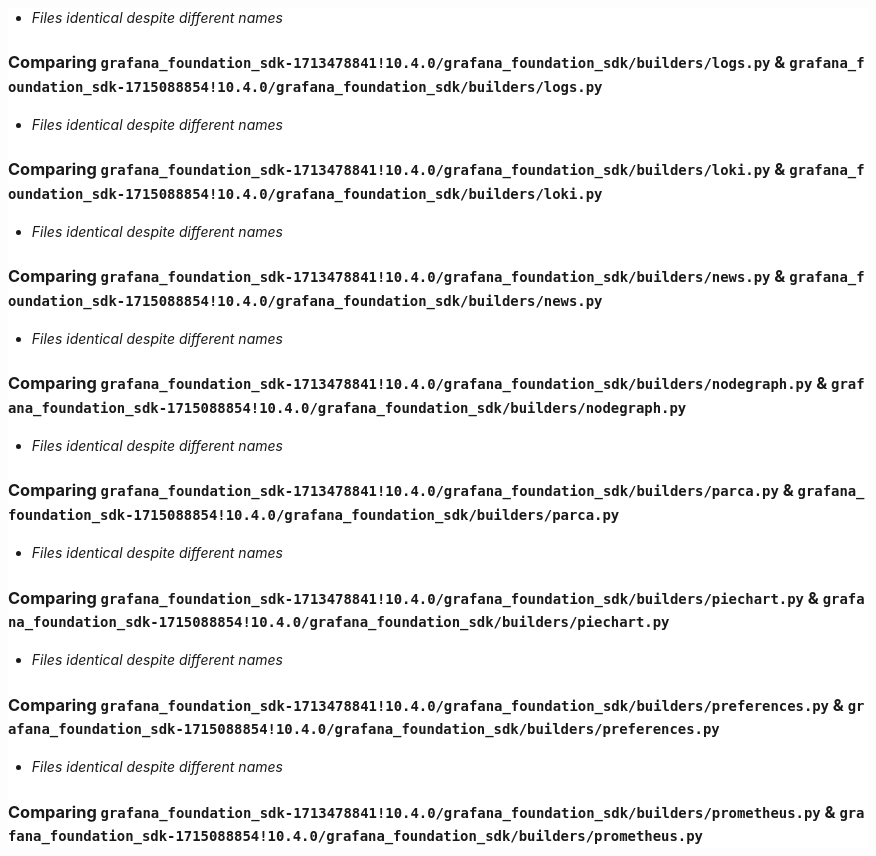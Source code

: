  * *Files identical despite different names*

### Comparing `grafana_foundation_sdk-1713478841!10.4.0/grafana_foundation_sdk/builders/logs.py` & `grafana_foundation_sdk-1715088854!10.4.0/grafana_foundation_sdk/builders/logs.py`

 * *Files identical despite different names*

### Comparing `grafana_foundation_sdk-1713478841!10.4.0/grafana_foundation_sdk/builders/loki.py` & `grafana_foundation_sdk-1715088854!10.4.0/grafana_foundation_sdk/builders/loki.py`

 * *Files identical despite different names*

### Comparing `grafana_foundation_sdk-1713478841!10.4.0/grafana_foundation_sdk/builders/news.py` & `grafana_foundation_sdk-1715088854!10.4.0/grafana_foundation_sdk/builders/news.py`

 * *Files identical despite different names*

### Comparing `grafana_foundation_sdk-1713478841!10.4.0/grafana_foundation_sdk/builders/nodegraph.py` & `grafana_foundation_sdk-1715088854!10.4.0/grafana_foundation_sdk/builders/nodegraph.py`

 * *Files identical despite different names*

### Comparing `grafana_foundation_sdk-1713478841!10.4.0/grafana_foundation_sdk/builders/parca.py` & `grafana_foundation_sdk-1715088854!10.4.0/grafana_foundation_sdk/builders/parca.py`

 * *Files identical despite different names*

### Comparing `grafana_foundation_sdk-1713478841!10.4.0/grafana_foundation_sdk/builders/piechart.py` & `grafana_foundation_sdk-1715088854!10.4.0/grafana_foundation_sdk/builders/piechart.py`

 * *Files identical despite different names*

### Comparing `grafana_foundation_sdk-1713478841!10.4.0/grafana_foundation_sdk/builders/preferences.py` & `grafana_foundation_sdk-1715088854!10.4.0/grafana_foundation_sdk/builders/preferences.py`

 * *Files identical despite different names*

### Comparing `grafana_foundation_sdk-1713478841!10.4.0/grafana_foundation_sdk/builders/prometheus.py` & `grafana_foundation_sdk-1715088854!10.4.0/grafana_foundation_sdk/builders/prometheus.py`
